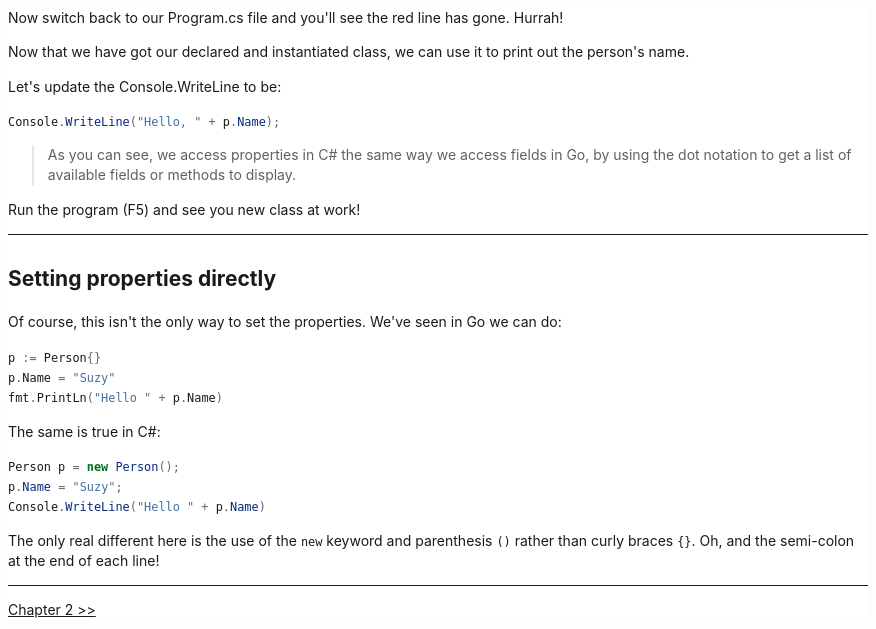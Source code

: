 Now switch back to our Program.cs file and you'll see the red line has gone. Hurrah!

Now that we have got our declared and instantiated class, we can use it to print out the person's name.


Let's update the Console.WriteLine to be:

```c#
Console.WriteLine("Hello, " + p.Name);
```

> As you can see, we access properties in C# the same way we access fields in Go, by using the dot notation to get a list of available fields or methods to display.

Run the program (F5) and see you new class at work!

***

## Setting properties directly

Of course, this isn't the only way to set the properties. We've seen in Go we can do:

```go
p := Person{}
p.Name = "Suzy"
fmt.PrintLn("Hello " + p.Name)
```

The same is true in C#:

```c#
Person p = new Person();
p.Name = "Suzy";
Console.WriteLine("Hello " + p.Name)
```

The only real different here is the use of the `new` keyword and parenthesis `()` rather than curly braces `{}`. Oh, and the semi-colon at the end of each line!

***

[Chapter 2 >>](part2/chapter02.md)